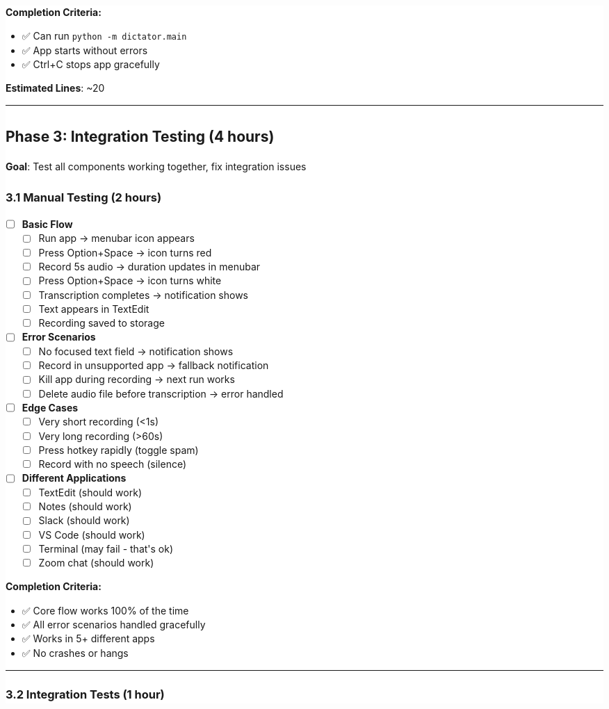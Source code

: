 **Completion Criteria:**
- ✅ Can run `python -m dictator.main`
- ✅ App starts without errors
- ✅ Ctrl+C stops app gracefully

**Estimated Lines**: ~20

---

## Phase 3: Integration Testing (4 hours)

**Goal**: Test all components working together, fix integration issues

### 3.1 Manual Testing (2 hours)

- [ ] **Basic Flow**
  - [ ] Run app → menubar icon appears
  - [ ] Press Option+Space → icon turns red
  - [ ] Record 5s audio → duration updates in menubar
  - [ ] Press Option+Space → icon turns white
  - [ ] Transcription completes → notification shows
  - [ ] Text appears in TextEdit
  - [ ] Recording saved to storage

- [ ] **Error Scenarios**
  - [ ] No focused text field → notification shows
  - [ ] Record in unsupported app → fallback notification
  - [ ] Kill app during recording → next run works
  - [ ] Delete audio file before transcription → error handled

- [ ] **Edge Cases**
  - [ ] Very short recording (<1s)
  - [ ] Very long recording (>60s)
  - [ ] Press hotkey rapidly (toggle spam)
  - [ ] Record with no speech (silence)

- [ ] **Different Applications**
  - [ ] TextEdit (should work)
  - [ ] Notes (should work)
  - [ ] Slack (should work)
  - [ ] VS Code (should work)
  - [ ] Terminal (may fail - that's ok)
  - [ ] Zoom chat (should work)

**Completion Criteria:**
- ✅ Core flow works 100% of the time
- ✅ All error scenarios handled gracefully
- ✅ Works in 5+ different apps
- ✅ No crashes or hangs

---

### 3.2 Integration Tests (1 hour)
